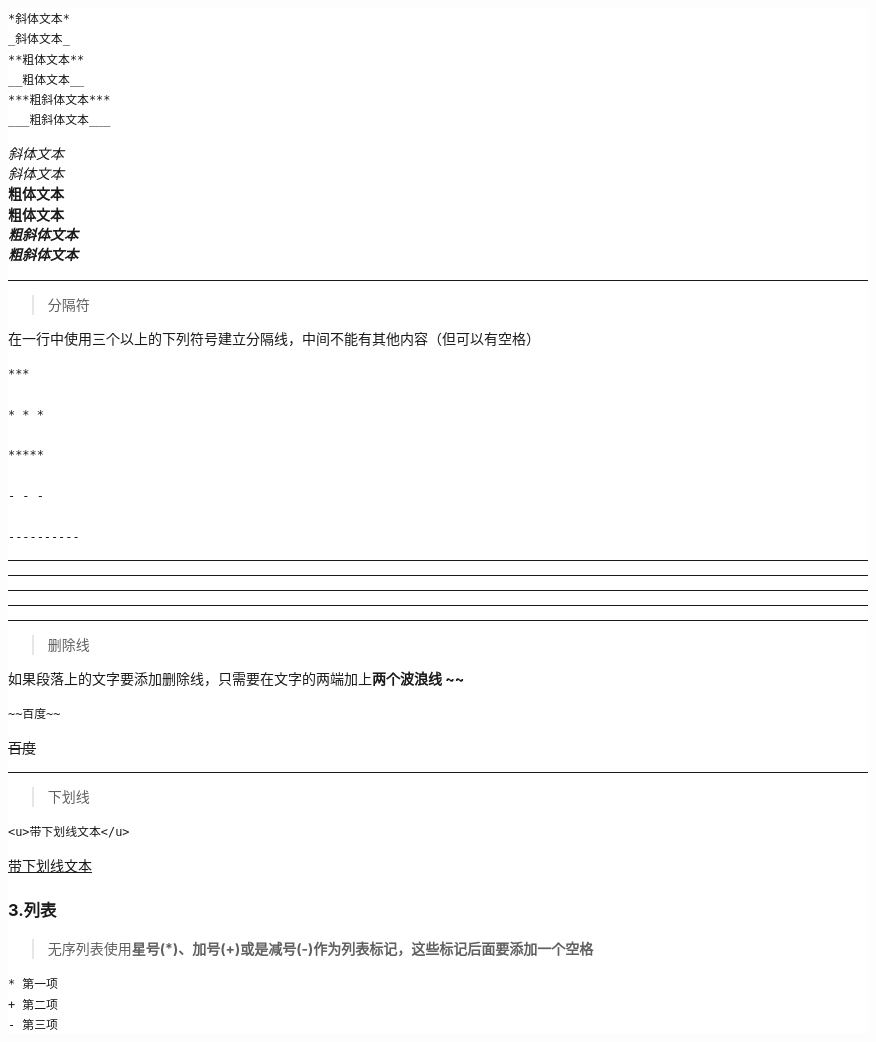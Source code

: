     *斜体文本*  
    _斜体文本_  
    **粗体文本**  
    __粗体文本__  
    ***粗斜体文本***   
    ___粗斜体文本___  

*斜体文本*  
_斜体文本_  
**粗体文本**  
__粗体文本__  
***粗斜体文本***   
___粗斜体文本___  

***
>分隔符

在一行中使用三个以上的下列符号建立分隔线，中间不能有其他内容（但可以有空格）  

    ***
    
    * * *
    
    *****
    
    - - -
    
    ----------
    
***

* * *

*****

- - -

----------

>删除线

如果段落上的文字要添加删除线，只需要在文字的两端加上**两个波浪线 ~~**   


    ~~百度~~

~~百度~~
***
>下划线
    
    <u>带下划线文本</u>
<u>带下划线文本</u>


<h3 id="列表"> 3.列表</h3> 

>无序列表使用**星号(\*)、加号(+)或是减号(-)**作为列表标记，这些**标记后面要添加一个空格**

    * 第一项
    + 第二项
    - 第三项
    
